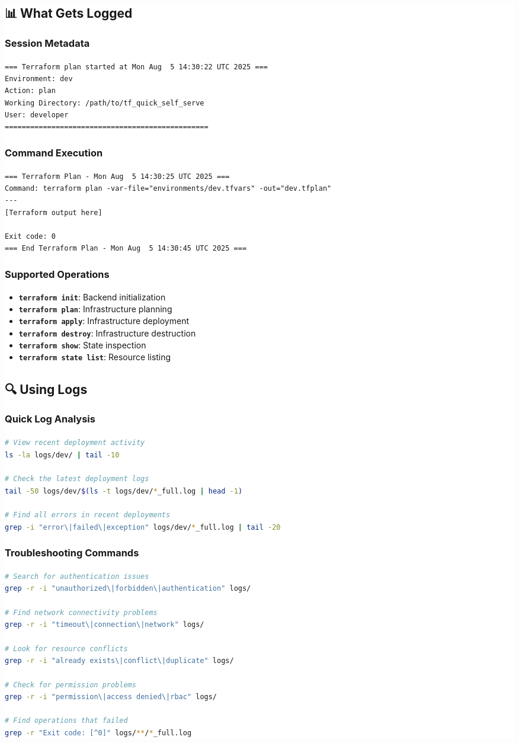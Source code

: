 ## 📊 What Gets Logged

### Session Metadata
```
=== Terraform plan started at Mon Aug  5 14:30:22 UTC 2025 ===
Environment: dev
Action: plan
Working Directory: /path/to/tf_quick_self_serve
User: developer
================================================
```

### Command Execution
```
=== Terraform Plan - Mon Aug  5 14:30:25 UTC 2025 ===
Command: terraform plan -var-file="environments/dev.tfvars" -out="dev.tfplan"
---
[Terraform output here]

Exit code: 0
=== End Terraform Plan - Mon Aug  5 14:30:45 UTC 2025 ===
```

### Supported Operations
- **`terraform init`**: Backend initialization
- **`terraform plan`**: Infrastructure planning
- **`terraform apply`**: Infrastructure deployment
- **`terraform destroy`**: Infrastructure destruction
- **`terraform show`**: State inspection
- **`terraform state list`**: Resource listing

## 🔍 Using Logs

### Quick Log Analysis
```bash
# View recent deployment activity
ls -la logs/dev/ | tail -10

# Check the latest deployment logs
tail -50 logs/dev/$(ls -t logs/dev/*_full.log | head -1)

# Find all errors in recent deployments
grep -i "error\|failed\|exception" logs/dev/*_full.log | tail -20
```

### Troubleshooting Commands
```bash
# Search for authentication issues
grep -r -i "unauthorized\|forbidden\|authentication" logs/

# Find network connectivity problems
grep -r -i "timeout\|connection\|network" logs/

# Look for resource conflicts
grep -r -i "already exists\|conflict\|duplicate" logs/

# Check for permission problems
grep -r -i "permission\|access denied\|rbac" logs/

# Find operations that failed
grep -r "Exit code: [^0]" logs/**/*_full.log
```
